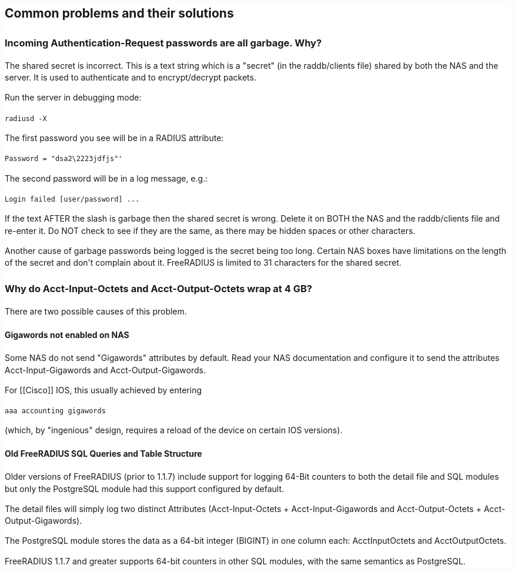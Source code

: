 ## Common problems and their solutions
### Incoming Authentication-Request passwords are all garbage. Why?

The shared secret is incorrect. This is a text string which is a "secret" (in the raddb/clients file) shared by both the NAS and the server. It is used to authenticate and to encrypt/decrypt packets.

Run the server in debugging mode:

	radiusd -X

The first password you see will be in a RADIUS attribute:

	Password = "dsa2\2223jdfjs"'

The second password will be in a log message, e.g.:

	Login failed [user/password] ...

If the text AFTER the slash is garbage then the shared secret is wrong. Delete it on BOTH the NAS and the raddb/clients file and re-enter it. Do NOT check to see if they are the same, as there may be hidden spaces or other characters.

Another cause of garbage passwords being logged is the secret being too long.  Certain NAS boxes have limitations on the length of the secret and don't complain about it. FreeRADIUS is limited to 31 characters for the shared secret.

### Why do Acct-Input-Octets and Acct-Output-Octets wrap at 4 GB?

There are two possible causes of this problem.

#### Gigawords not enabled on NAS

Some NAS do not send "Gigawords" attributes by default. Read your NAS documentation and configure it to send the attributes Acct-Input-Gigawords and Acct-Output-Gigawords.

For [[Cisco]] IOS, this usually achieved by entering

	aaa accounting gigawords

(which, by "ingenious" design, requires a reload of the device on certain IOS versions).

#### Old FreeRADIUS SQL Queries and Table Structure

Older versions of FreeRADIUS  (prior to 1.1.7) include support for logging 64-Bit counters to both the detail file and SQL modules but only the PostgreSQL module had this support configured by default.

The detail files will simply log two distinct Attributes (Acct-Input-Octets + Acct-Input-Gigawords and Acct-Output-Octets + Acct-Output-Gigawords).

The PostgreSQL module stores the data as a 64-bit integer (BIGINT) in one column each: AcctInputOctets and AcctOutputOctets.

FreeRADIUS 1.1.7 and greater supports 64-bit counters in other SQL modules, with the same semantics as PostgreSQL.
